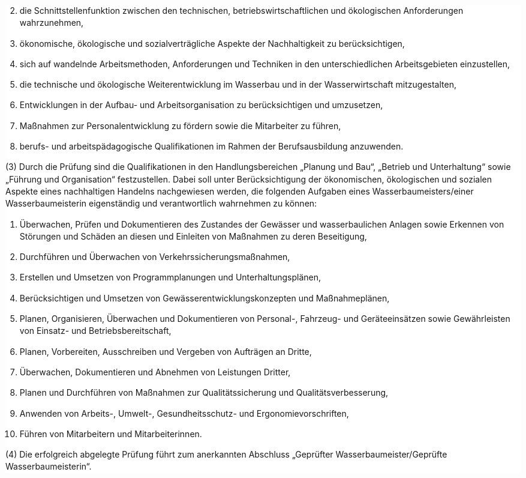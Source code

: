 
2.  die Schnittstellenfunktion zwischen den technischen, betriebswirtschaftlichen und ökologischen Anforderungen wahrzunehmen,


3.  ökonomische, ökologische und sozialverträgliche Aspekte der Nachhaltigkeit zu berücksichtigen,


4.  sich auf wandelnde Arbeitsmethoden, Anforderungen und Techniken in den unterschiedlichen Arbeitsgebieten einzustellen,


5.  die technische und ökologische Weiterentwicklung im Wasserbau und in der Wasserwirtschaft mitzugestalten,


6.  Entwicklungen in der Aufbau- und Arbeitsorganisation zu berücksichtigen und umzusetzen,


7.  Maßnahmen zur Personalentwicklung zu fördern sowie die Mitarbeiter zu führen,


8.  berufs- und arbeitspädagogische Qualifikationen im Rahmen der Berufsausbildung anzuwenden.




(3) Durch die Prüfung sind die Qualifikationen in den Handlungsbereichen „Planung und Bau“, „Betrieb und Unterhaltung“ sowie „Führung und Organisation“ festzustellen. Dabei soll unter Berücksichtigung der ökonomischen, ökologischen und sozialen Aspekte eines nachhaltigen Handelns nachgewiesen werden, die folgenden Aufgaben eines Wasserbaumeisters/einer Wasserbaumeisterin eigenständig und verantwortlich wahrnehmen zu können:

1.  Überwachen, Prüfen und Dokumentieren des Zustandes der Gewässer und wasserbaulichen Anlagen sowie Erkennen von Störungen und Schäden an diesen und Einleiten von Maßnahmen zu deren Beseitigung,


2.  Durchführen und Überwachen von Verkehrssicherungsmaßnahmen,


3.  Erstellen und Umsetzen von Programmplanungen und Unterhaltungsplänen,


4.  Berücksichtigen und Umsetzen von Gewässerentwicklungskonzepten und Maßnahmeplänen,


5.  Planen, Organisieren, Überwachen und Dokumentieren von Personal-, Fahrzeug- und Geräteeinsätzen sowie Gewährleisten von Einsatz- und Betriebsbereitschaft,


6.  Planen, Vorbereiten, Ausschreiben und Vergeben von Aufträgen an Dritte,


7.  Überwachen, Dokumentieren und Abnehmen von Leistungen Dritter,


8.  Planen und Durchführen von Maßnahmen zur Qualitätssicherung und Qualitätsverbesserung,


9.  Anwenden von Arbeits-, Umwelt-, Gesundheitsschutz- und Ergonomievorschriften,


10. Führen von Mitarbeitern und Mitarbeiterinnen.




(4) Die erfolgreich abgelegte Prüfung führt zum anerkannten Abschluss „Geprüfter Wasserbaumeister/Geprüfte Wasserbaumeisterin“.
